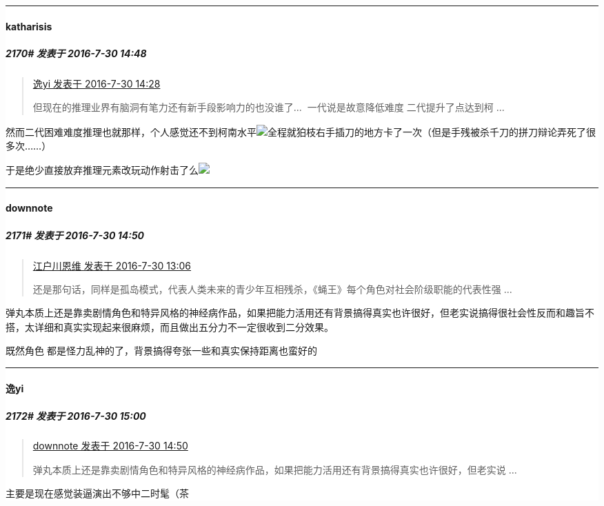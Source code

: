 





-----

####  katharisis  
##### 2170#       发表于 2016-7-30 14:48



<blockquote><a href="httphttps://bbs.saraba1st.com/2b/forum.php?mod=redirect&amp;goto=findpost&amp;pid=33112370&amp;ptid=1301912" target="_blank">逸yi 发表于 2016-7-30 14:28</a>

但现在的推理业界有脑洞有笔力还有新手段影响力的也没谁了...  一代说是故意降低难度 二代提升了点达到柯 ...</blockquote>
然而二代困难难度推理也就那样，个人感觉还不到柯南水平<img src="https://static.saraba1st.com/image/smiley/face/149.gif" referrerpolicy="no-referrer">全程就狛枝右手插刀的地方卡了一次（但是手残被杀千刀的拼刀辩论弄死了很多次……）

于是绝少直接放弃推理元素改玩动作射击了么<img src="https://static.saraba1st.com/image/smiley/face/161.jpg" referrerpolicy="no-referrer">







-----

####  downnote  
##### 2171#       发表于 2016-7-30 14:50



<blockquote><a href="httphttps://bbs.saraba1st.com/2b/forum.php?mod=redirect&amp;goto=findpost&amp;pid=33111651&amp;ptid=1301912" target="_blank">江户川恩维 发表于 2016-7-30 13:06</a>

还是那句话，同样是孤岛模式，代表人类未来的青少年互相残杀，《蝇王》每个角色对社会阶级职能的代表性强 ...</blockquote>
弹丸本质上还是靠卖剧情角色和特异风格的神经病作品，如果把能力活用还有背景搞得真实也许很好，但老实说搞得很社会性反而和趣旨不搭，太详细和真实实现起来很麻烦，而且做出五分力不一定很收到二分效果。

既然角色 都是怪力乱神的了，背景搞得夸张一些和真实保持距离也蛮好的







-----

####  逸yi  
##### 2172#       发表于 2016-7-30 15:00



<blockquote><a href="httphttps://bbs.saraba1st.com/2b/forum.php?mod=redirect&amp;goto=findpost&amp;pid=33112521&amp;ptid=1301912" target="_blank">downnote 发表于 2016-7-30 14:50</a>

弹丸本质上还是靠卖剧情角色和特异风格的神经病作品，如果把能力活用还有背景搞得真实也许很好，但老实说 ...</blockquote>
主要是现在感觉装逼演出不够中二时髦（茶






